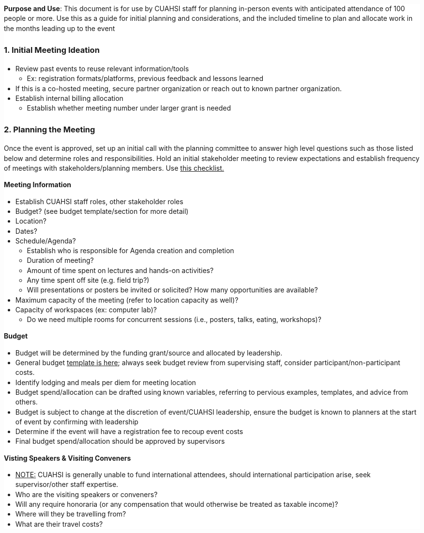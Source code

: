 
**Purpose and Use**: This document is for use by CUAHSI staff for planning in-person events with anticipated attendance of 100 people or more. Use this as a guide for initial planning and considerations, and the included timeline to plan and allocate work in the months leading up to the event

### 1. Initial Meeting Ideation

 - Review past events to reuse relevant information/tools 
    - Ex: registration formats/platforms, previous feedback and lessons learned  
 - If this is a co-hosted meeting, secure partner organization or reach out to known partner organization.  
 - Establish internal billing allocation 
    - Establish whether meeting number under larger grant is needed 

### 2. Planning the Meeting  
Once the event is approved, set up an initial call with the planning committee to answer high level questions such as those listed below and determine roles and responsibilities. Hold an initial stakeholder meeting to review expectations and establish frequency of meetings with stakeholders/planning members. Use [this checklist.](event_checklist.md)

**Meeting Information**
 - Establish CUAHSI staff roles, other stakeholder roles 
 - Budget? (see budget template/section for more detail) 
 - Location? 
 - Dates? 
 - Schedule/Agenda? 
    - Establish who is responsible for Agenda creation and completion 
    - Duration of meeting?
    - Amount of time spent on lectures and hands-on activities? 
    - Any time spent off site (e.g. field trip?) 
    - Will presentations or posters be invited or solicited? How many opportunities are available? 
 - Maximum capacity of the meeting (refer to location capacity as well)?  
 - Capacity of workspaces (ex: computer lab)? 
    - Do we need multiple rooms for concurrent sessions (i.e., posters, talks, eating, workshops)?
    
**Budget**
 - Budget will be determined by the funding grant/source and allocated by leadership. 
 - General budget [template is here](https://hydrologicscience.sharepoint.com/:x:/s/StandardOperatingProcedures/EUf7xKgDNRZKiXMuM6FZ5kABq-oI6Sm3ooNxJEStT4QOBA?e=VJytjT); always seek budget review from supervising staff, consider participant/non-participant costs. 
 - Identify lodging and meals per diem for meeting location 
 - Budget spend/allocation can be drafted using known variables, referring to pervious examples, templates, and advice from others.  
 - Budget is subject to change at the discretion of event/CUAHSI leadership, ensure the budget is known to planners at the start of event by confirming with leadership 
 - Determine if the event will have a registration fee to recoup event costs 
 - Final budget spend/allocation should be approved by supervisors  

**Visting Speakers & Visiting Conveners** 
 - <ins>NOTE:</ins> CUAHSI is generally unable to fund international attendees, should international participation arise, seek supervisor/other staff expertise.  
 - Who are the visiting speakers or conveners? 
 - Will any require honoraria (or any compensation that would otherwise be treated as taxable income)? 
 - Where will they be travelling from? 
 - What are their travel costs?
 